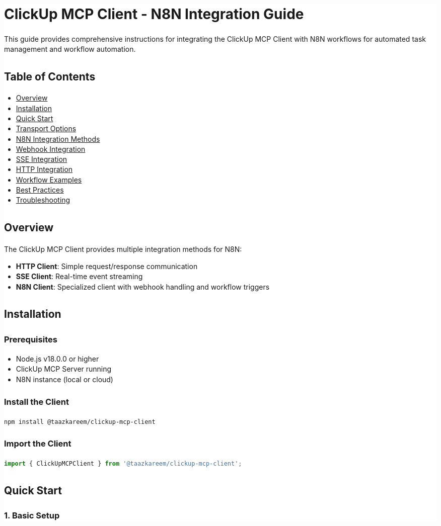 # ClickUp MCP Client - N8N Integration Guide

This guide provides comprehensive instructions for integrating the ClickUp MCP Client with N8N workflows for automated task management and workflow automation.

## Table of Contents

- [Overview](#overview)
- [Installation](#installation)
- [Quick Start](#quick-start)
- [Transport Options](#transport-options)
- [N8N Integration Methods](#n8n-integration-methods)
- [Webhook Integration](#webhook-integration)
- [SSE Integration](#sse-integration)
- [HTTP Integration](#http-integration)
- [Workflow Examples](#workflow-examples)
- [Best Practices](#best-practices)
- [Troubleshooting](#troubleshooting)

## Overview

The ClickUp MCP Client provides multiple integration methods for N8N:

- **HTTP Client**: Simple request/response communication
- **SSE Client**: Real-time event streaming
- **N8N Client**: Specialized client with webhook handling and workflow triggers

## Installation

### Prerequisites

- Node.js v18.0.0 or higher
- ClickUp MCP Server running
- N8N instance (local or cloud)

### Install the Client

```bash
npm install @taazkareem/clickup-mcp-client
```

### Import the Client

```javascript
import { ClickUpMCPClient } from '@taazkareem/clickup-mcp-client';
```

## Quick Start

### 1. Basic Setup

